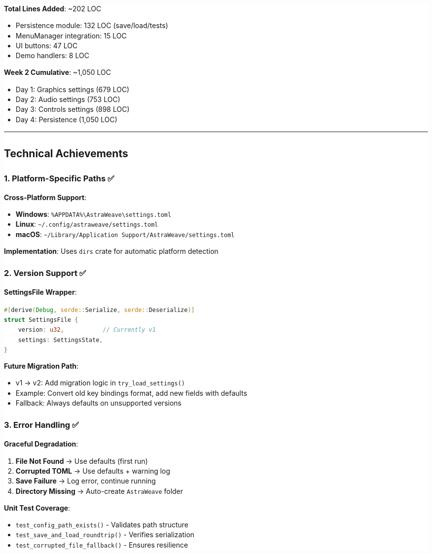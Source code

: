 **Total Lines Added**: ~202 LOC
- Persistence module: 132 LOC (save/load/tests)
- MenuManager integration: 15 LOC
- UI buttons: 47 LOC
- Demo handlers: 8 LOC

**Week 2 Cumulative**: ~1,050 LOC
- Day 1: Graphics settings (679 LOC)
- Day 2: Audio settings (753 LOC)
- Day 3: Controls settings (898 LOC)
- Day 4: Persistence (1,050 LOC)

---

## Technical Achievements

### 1. Platform-Specific Paths ✅

**Cross-Platform Support**:
- **Windows**: `%APPDATA%\AstraWeave\settings.toml`
- **Linux**: `~/.config/astraweave/settings.toml`
- **macOS**: `~/Library/Application Support/AstraWeave/settings.toml`

**Implementation**: Uses `dirs` crate for automatic platform detection

### 2. Version Support ✅

**SettingsFile Wrapper**:
```rust
#[derive(Debug, serde::Serialize, serde::Deserialize)]
struct SettingsFile {
    version: u32,           // Currently v1
    settings: SettingsState,
}
```

**Future Migration Path**:
- v1 → v2: Add migration logic in `try_load_settings()`
- Example: Convert old key bindings format, add new fields with defaults
- Fallback: Always defaults on unsupported versions

### 3. Error Handling ✅

**Graceful Degradation**:
1. **File Not Found** → Use defaults (first run)
2. **Corrupted TOML** → Use defaults + warning log
3. **Save Failure** → Log error, continue running
4. **Directory Missing** → Auto-create `AstraWeave` folder

**Unit Test Coverage**:
- `test_config_path_exists()` - Validates path structure
- `test_save_and_load_roundtrip()` - Verifies serialization
- `test_corrupted_file_fallback()` - Ensures resilience
